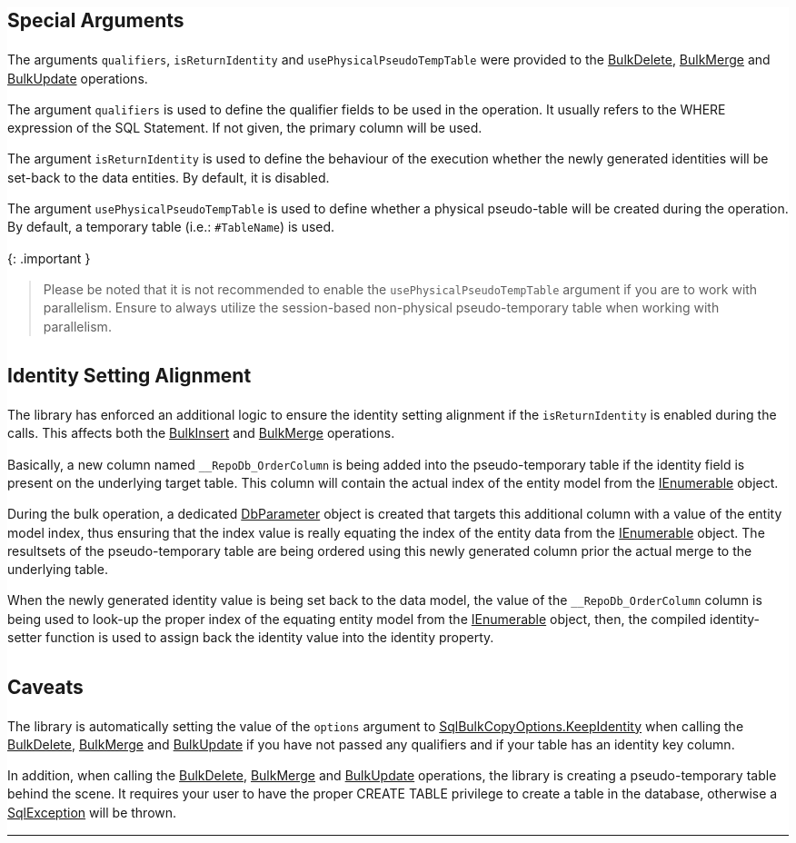 ## Special Arguments

The arguments `qualifiers`, `isReturnIdentity` and `usePhysicalPseudoTempTable` were provided to the [BulkDelete](/operation/bulkdelete), [BulkMerge](/operation/bulkmerge) and [BulkUpdate](/operation/bulkupdate) operations.

The argument `qualifiers` is used to define the qualifier fields to be used in the operation. It usually refers to the WHERE expression of the SQL Statement. If not given, the primary column will be used.

The argument `isReturnIdentity` is used to define the behaviour of the execution whether the newly generated identities will be set-back to the data entities. By default, it is disabled.

The argument `usePhysicalPseudoTempTable` is used to define whether a physical pseudo-table will be created during the operation. By default, a temporary table (i.e.: `#TableName`) is used.

{: .important }
> Please be noted that it is not recommended to enable the `usePhysicalPseudoTempTable` argument if you are to work with parallelism. Ensure to always utilize the session-based non-physical pseudo-temporary table when working with parallelism.

## Identity Setting Alignment

The library has enforced an additional logic to ensure the identity setting alignment if the `isReturnIdentity` is enabled during the calls. This affects both the [BulkInsert](/operation/bulkinsert) and [BulkMerge](/operation/bulkmerge) operations.

Basically, a new column named `__RepoDb_OrderColumn` is being added into the pseudo-temporary table if the identity field is present on the underlying target table. This column will contain the actual index of the entity model from the [IEnumerable<T>](https://learn.microsoft.com/en-us/dotnet/api/system.collections.generic.ienumerable-1?view=net-7.0) object.

During the bulk operation, a dedicated [DbParameter](https://learn.microsoft.com/en-us/dotnet/api/system.data.common.dbparameter?view=net-6.0) object is created that targets this additional column with a value of the entity model index, thus ensuring that the index value is really equating the index of the entity data from the [IEnumerable<T>](https://learn.microsoft.com/en-us/dotnet/api/system.collections.generic.ienumerable-1?view=net-7.0) object. The resultsets of the pseudo-temporary table are being ordered using this newly generated column prior the actual merge to the underlying table.

When the newly generated identity value is being set back to the data model, the value of the `__RepoDb_OrderColumn` column is being used to look-up the proper index of the equating entity model from the [IEnumerable<T>](https://learn.microsoft.com/en-us/dotnet/api/system.collections.generic.ienumerable-1?view=net-7.0) object, then, the compiled identity-setter function is used to assign back the identity value into the identity property.

## Caveats

The library is automatically setting the value of the `options` argument to [SqlBulkCopyOptions.KeepIdentity](https://learn.microsoft.com/en-us/dotnet/api/system.data.sqlclient.sqlbulkcopyoptions?view=dotnet-plat-ext-6.0) when calling the [BulkDelete](/operation/bulkdelete), [BulkMerge](/operation/bulkmerge) and [BulkUpdate](/operation/bulkupdate) if you have not passed any qualifiers and if your table has an identity key column.

In addition, when calling the [BulkDelete](/operation/bulkdelete), [BulkMerge](/operation/bulkmerge) and [BulkUpdate](/operation/bulkupdate) operations, the library is creating a pseudo-temporary table behind the scene. It requires your user to have the proper CREATE TABLE privilege to create a table in the database, otherwise a [SqlException](https://learn.microsoft.com/en-us/dotnet/api/system.data.sqlclient.sqlexception?view=dotnet-plat-ext-6.0) will be thrown.

---
